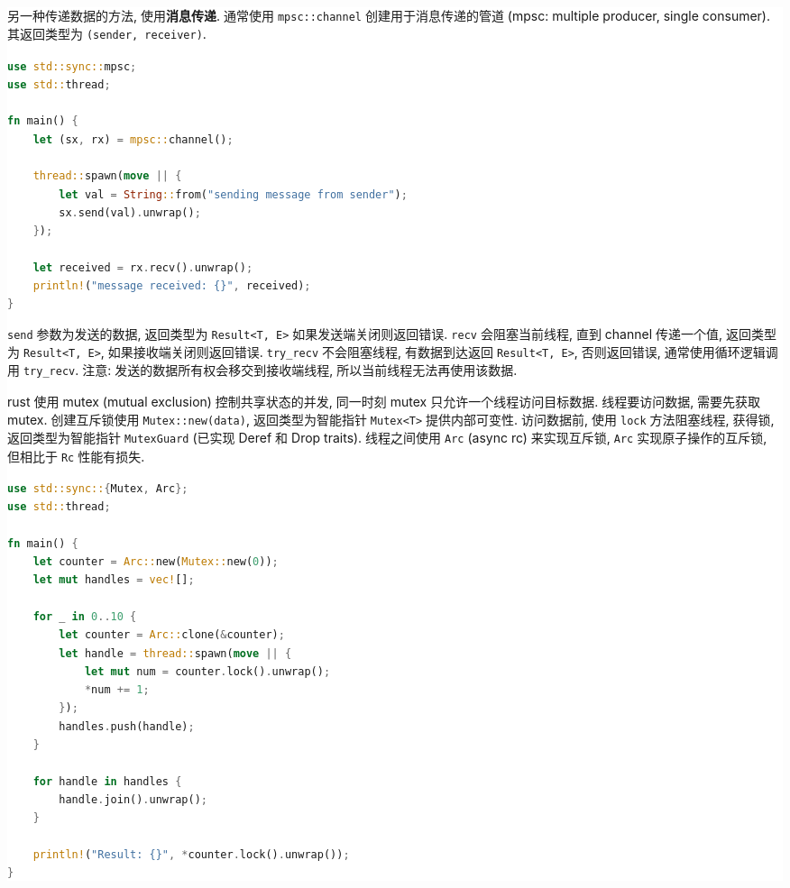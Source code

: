 另一种传递数据的方法, 使用**消息传递**. 通常使用 `mpsc::channel` 创建用于消息传递的管道 (mpsc: multiple producer, single consumer). 其返回类型为 `(sender, receiver)`.

```rust 
use std::sync::mpsc;
use std::thread;

fn main() {
    let (sx, rx) = mpsc::channel();
    
    thread::spawn(move || {
        let val = String::from("sending message from sender");
        sx.send(val).unwrap();
    });
    
    let received = rx.recv().unwrap();
    println!("message received: {}", received);
}
```

`send` 参数为发送的数据, 返回类型为 `Result<T, E>` 如果发送端关闭则返回错误. `recv` 会阻塞当前线程, 直到 channel 传递一个值, 返回类型为 `Result<T, E>`, 如果接收端关闭则返回错误. `try_recv` 不会阻塞线程, 有数据到达返回 `Result<T, E>`, 否则返回错误, 通常使用循环逻辑调用 `try_recv`. 注意: 发送的数据所有权会移交到接收端线程, 所以当前线程无法再使用该数据. 



rust 使用 mutex (mutual exclusion) 控制共享状态的并发, 同一时刻 mutex 只允许一个线程访问目标数据. 线程要访问数据, 需要先获取 mutex. 创建互斥锁使用 `Mutex::new(data)`, 返回类型为智能指针 `Mutex<T>` 提供内部可变性. 访问数据前, 使用 `lock` 方法阻塞线程, 获得锁, 返回类型为智能指针 `MutexGuard` (已实现 Deref 和 Drop traits). 线程之间使用 `Arc` (async rc) 来实现互斥锁, `Arc` 实现原子操作的互斥锁, 但相比于 `Rc` 性能有损失. 

```rust
use std::sync::{Mutex, Arc};
use std::thread;

fn main() {
    let counter = Arc::new(Mutex::new(0));
    let mut handles = vec![];
    
    for _ in 0..10 {
        let counter = Arc::clone(&counter);
        let handle = thread::spawn(move || {
            let mut num = counter.lock().unwrap();
            *num += 1;
        });
        handles.push(handle);
    }
    
    for handle in handles {
        handle.join().unwrap();
    }
    
    println!("Result: {}", *counter.lock().unwrap());
}
```
